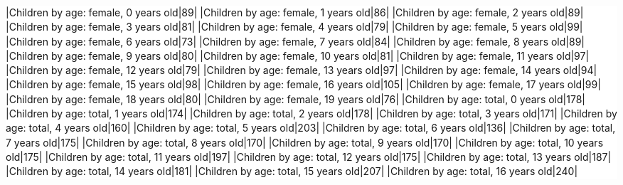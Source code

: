 |Children by age: female, 0 years old|89|
|Children by age: female, 1 years old|86|
|Children by age: female, 2 years old|89|
|Children by age: female, 3 years old|81|
|Children by age: female, 4 years old|79|
|Children by age: female, 5 years old|99|
|Children by age: female, 6 years old|73|
|Children by age: female, 7 years old|84|
|Children by age: female, 8 years old|89|
|Children by age: female, 9 years old|80|
|Children by age: female, 10 years old|81|
|Children by age: female, 11 years old|97|
|Children by age: female, 12 years old|79|
|Children by age: female, 13 years old|97|
|Children by age: female, 14 years old|94|
|Children by age: female, 15 years old|98|
|Children by age: female, 16 years old|105|
|Children by age: female, 17 years old|99|
|Children by age: female, 18 years old|80|
|Children by age: female, 19 years old|76|
|Children by age: total, 0 years old|178|
|Children by age: total, 1 years old|174|
|Children by age: total, 2 years old|178|
|Children by age: total, 3 years old|171|
|Children by age: total, 4 years old|160|
|Children by age: total, 5 years old|203|
|Children by age: total, 6 years old|136|
|Children by age: total, 7 years old|175|
|Children by age: total, 8 years old|170|
|Children by age: total, 9 years old|170|
|Children by age: total, 10 years old|175|
|Children by age: total, 11 years old|197|
|Children by age: total, 12 years old|175|
|Children by age: total, 13 years old|187|
|Children by age: total, 14 years old|181|
|Children by age: total, 15 years old|207|
|Children by age: total, 16 years old|240|